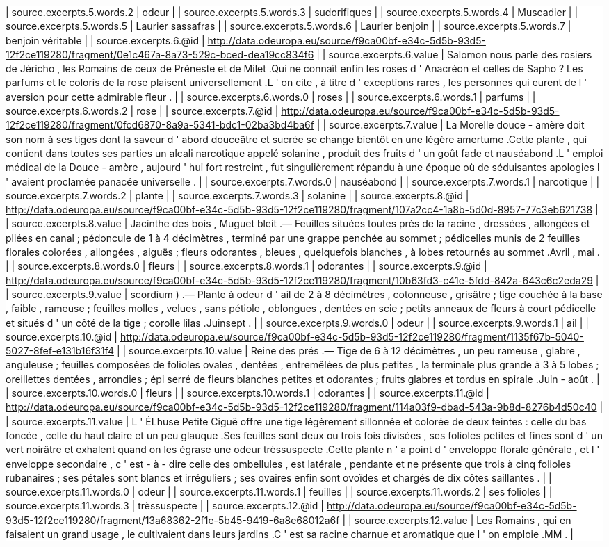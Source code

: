 | source.excerpts.5.words.2 | odeur |
| source.excerpts.5.words.3 | sudorifiques |
| source.excerpts.5.words.4 | Muscadier |
| source.excerpts.5.words.5 | Laurier sassafras |
| source.excerpts.5.words.6 | Laurier benjoin |
| source.excerpts.5.words.7 | benjoin véritable |
| source.excerpts.6.@id | http://data.odeuropa.eu/source/f9ca00bf-e34c-5d5b-93d5-12f2ce119280/fragment/0e1c467a-8a73-529c-bced-dea19cc834f6 |
| source.excerpts.6.value | Salomon nous parle des rosiers de Jéricho , les Romains de ceux de Préneste et de Milet .Qui ne connaît enfin les roses d ' Anacréon et celles de Sapho ? Les parfums et le coloris de la rose plaisent universellement .L ' on cite , à titre d ' exceptions rares , les personnes qui eurent de l ' aversion pour cette admirable fleur . |
| source.excerpts.6.words.0 | roses |
| source.excerpts.6.words.1 | parfums |
| source.excerpts.6.words.2 | rose |
| source.excerpts.7.@id | http://data.odeuropa.eu/source/f9ca00bf-e34c-5d5b-93d5-12f2ce119280/fragment/0fcd6870-8a9a-5341-bdc1-02ba3bd4ba6f |
| source.excerpts.7.value | La Morelle douce - amère doit son nom à ses tiges dont la saveur d ' abord douceâtre et sucrée se change bientôt en une légère amertume .Cette plante , qui contient dans toutes ses parties un alcali narcotique appelé solanine , produit des fruits d ' un goût fade et nauséabond .L ' emploi médical de la Douce - amère , aujourd ' hui fort restreint , fut singulièrement répandu à une époque où de séduisantes apologies l ' avaient proclamée panacée universelle . |
| source.excerpts.7.words.0 | nauséabond |
| source.excerpts.7.words.1 | narcotique |
| source.excerpts.7.words.2 | plante |
| source.excerpts.7.words.3 | solanine |
| source.excerpts.8.@id | http://data.odeuropa.eu/source/f9ca00bf-e34c-5d5b-93d5-12f2ce119280/fragment/107a2cc4-1a8b-5d0d-8957-77c3eb621738 |
| source.excerpts.8.value | Jacinthe des bois , Muguet bleit .— Feuilles situées toutes près de la racine , dressées , allongées et pliées en canal ; pédoncule de 1 à 4 décimètres , terminé par une grappe penchée au sommet ; pédicelles munis de 2 feuilles florales colorées , allongées , aiguës ; fleurs odorantes , bleues , quelquefois blanches , à lobes retournés au sommet .Avril , mai . |
| source.excerpts.8.words.0 | fleurs |
| source.excerpts.8.words.1 | odorantes |
| source.excerpts.9.@id | http://data.odeuropa.eu/source/f9ca00bf-e34c-5d5b-93d5-12f2ce119280/fragment/10b63fd3-c41e-5fdd-842a-643c6c2eda29 |
| source.excerpts.9.value | scordium ) .— Plante à odeur d ' ail de 2 à 8 décimètres , cotonneuse , grisâtre ; tige couchée à la base , faible , rameuse ; feuilles molles , velues , sans pétiole , oblongues , dentées en scie ; petits anneaux de fleurs à court pédicelle et situés d ' un côté de la tige ; corolle lilas .Juinsept . |
| source.excerpts.9.words.0 | odeur |
| source.excerpts.9.words.1 | ail |
| source.excerpts.10.@id | http://data.odeuropa.eu/source/f9ca00bf-e34c-5d5b-93d5-12f2ce119280/fragment/1135f67b-5040-5027-8fef-e131b16f31f4 |
| source.excerpts.10.value | Reine des prés .— Tige de 6 à 12 décimètres , un peu rameuse , glabre , anguleuse ; feuilles composées de folioles ovales , dentées , entremêlées de plus petites , la terminale plus grande à 3 à 5 lobes ; oreillettes dentées , arrondies ; épi serré de fleurs blanches petites et odorantes ; fruits glabres et tordus en spirale .Juin - août . |
| source.excerpts.10.words.0 | fleurs |
| source.excerpts.10.words.1 | odorantes |
| source.excerpts.11.@id | http://data.odeuropa.eu/source/f9ca00bf-e34c-5d5b-93d5-12f2ce119280/fragment/114a03f9-dbad-543a-9b8d-8276b4d50c40 |
| source.excerpts.11.value | L ' ÉLhuse Petite Ciguë offre une tige légèrement sillonnée et colorée de deux teintes : celle du bas foncée , celle du haut claire et un peu glauque .Ses feuilles sont deux ou trois fois divisées , ses folioles petites et fines sont d ' un vert noirâtre et exhalent quand on les égrase une odeur trèssuspecte .Cette plante n ' a point d ' enveloppe florale générale , et l ' enveloppe secondaire , c ' est - à - dire celle des ombellules , est latérale , pendante et ne présente que trois à cinq folioles rubanaires ; ses pétales sont blancs et irréguliers ; ses ovaires enfin sont ovoïdes et chargés de dix côtes saillantes . |
| source.excerpts.11.words.0 | odeur |
| source.excerpts.11.words.1 | feuilles |
| source.excerpts.11.words.2 | ses folioles |
| source.excerpts.11.words.3 | trèssuspecte |
| source.excerpts.12.@id | http://data.odeuropa.eu/source/f9ca00bf-e34c-5d5b-93d5-12f2ce119280/fragment/13a68362-2f1e-5b45-9419-6a8e68012a6f |
| source.excerpts.12.value | Les Romains , qui en faisaient un grand usage , le cultivaient dans leurs jardins .C ' est sa racine charnue et aromatique que l ' on emploie .MM . |